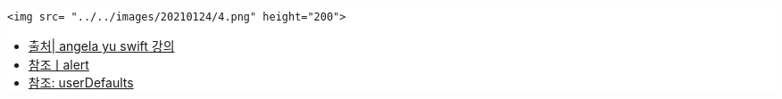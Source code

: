     <img src= "../../images/20210124/4.png" height="200">
</p>

- [출처| angela yu swift 강의](https://www.udemy.com/course/ios-13-app-development-bootcamp/)
- [참조ㅣalert](https://learnappmaking.com/uialertcontroller-alerts-swift-how-to/)
- [참조: userDefaults](https://learnappmaking.com/userdefaults-swift-setting-getting-data-how-to/)